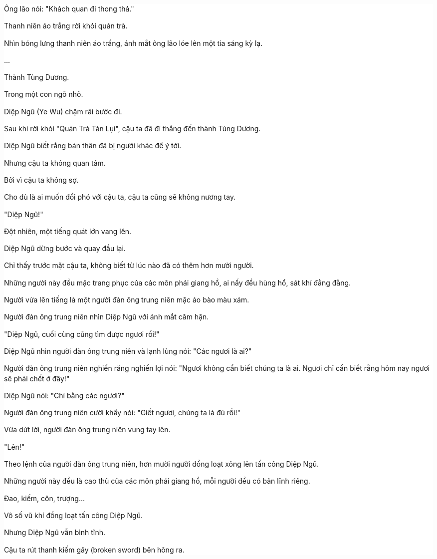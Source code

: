 Ông lão nói: "Khách quan đi thong thả."

Thanh niên áo trắng rời khỏi quán trà.

Nhìn bóng lưng thanh niên áo trắng, ánh mắt ông lão lóe lên một tia sáng kỳ lạ.

...

Thành Tùng Dương.

Trong một con ngõ nhỏ.

Diệp Ngũ (Ye Wu) chậm rãi bước đi.

Sau khi rời khỏi "Quán Trà Tàn Lụi", cậu ta đã đi thẳng đến thành Tùng Dương.

Diệp Ngũ biết rằng bản thân đã bị người khác để ý tới.

Nhưng cậu ta không quan tâm.

Bởi vì cậu ta không sợ.

Cho dù là ai muốn đối phó với cậu ta, cậu ta cũng sẽ không nương tay.

"Diệp Ngũ!"

Đột nhiên, một tiếng quát lớn vang lên.

Diệp Ngũ dừng bước và quay đầu lại.

Chỉ thấy trước mặt cậu ta, không biết từ lúc nào đã có thêm hơn mười người.

Những người này đều mặc trang phục của các môn phái giang hồ, ai nấy đều hùng hổ, sát khí đằng đằng.

Người vừa lên tiếng là một người đàn ông trung niên mặc áo bào màu xám.

Người đàn ông trung niên nhìn Diệp Ngũ với ánh mắt căm hận.

"Diệp Ngũ, cuối cùng cũng tìm được ngươi rồi!"

Diệp Ngũ nhìn người đàn ông trung niên và lạnh lùng nói: "Các ngươi là ai?"

Người đàn ông trung niên nghiến răng nghiến lợi nói: "Ngươi không cần biết chúng ta là ai. Ngươi chỉ cần biết rằng hôm nay ngươi sẽ phải chết ở đây!"

Diệp Ngũ nói: "Chỉ bằng các ngươi?"

Người đàn ông trung niên cười khẩy nói: "Giết ngươi, chúng ta là đủ rồi!"

Vừa dứt lời, người đàn ông trung niên vung tay lên.

"Lên!"

Theo lệnh của người đàn ông trung niên, hơn mười người đồng loạt xông lên tấn công Diệp Ngũ.

Những người này đều là cao thủ của các môn phái giang hồ, mỗi người đều có bản lĩnh riêng.

Đao, kiếm, côn, trượng...

Vô số vũ khí đồng loạt tấn công Diệp Ngũ.

Nhưng Diệp Ngũ vẫn bình tĩnh.

Cậu ta rút thanh kiếm gãy (broken sword) bên hông ra.

